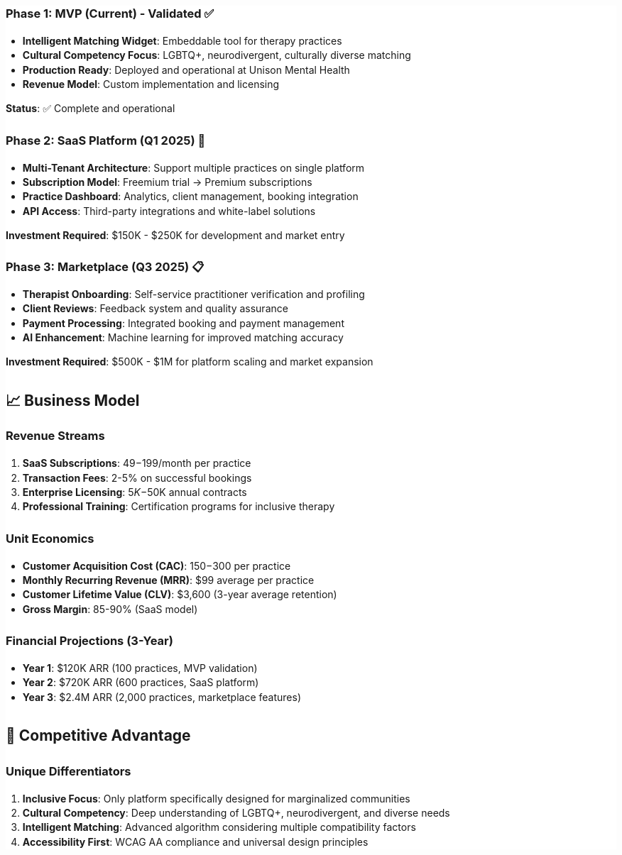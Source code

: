 ### **Phase 1: MVP (Current) - Validated** ✅
- **Intelligent Matching Widget**: Embeddable tool for therapy practices
- **Cultural Competency Focus**: LGBTQ+, neurodivergent, culturally diverse matching
- **Production Ready**: Deployed and operational at Unison Mental Health
- **Revenue Model**: Custom implementation and licensing

**Status**: ✅ Complete and operational

### **Phase 2: SaaS Platform (Q1 2025)** 🔄
- **Multi-Tenant Architecture**: Support multiple practices on single platform
- **Subscription Model**: Freemium trial → Premium subscriptions
- **Practice Dashboard**: Analytics, client management, booking integration
- **API Access**: Third-party integrations and white-label solutions

**Investment Required**: $150K - $250K for development and market entry

### **Phase 3: Marketplace (Q3 2025)** 📋
- **Therapist Onboarding**: Self-service practitioner verification and profiling
- **Client Reviews**: Feedback system and quality assurance
- **Payment Processing**: Integrated booking and payment management
- **AI Enhancement**: Machine learning for improved matching accuracy

**Investment Required**: $500K - $1M for platform scaling and market expansion

## 📈 **Business Model**

### **Revenue Streams**
1. **SaaS Subscriptions**: $49-$199/month per practice
2. **Transaction Fees**: 2-5% on successful bookings
3. **Enterprise Licensing**: $5K-$50K annual contracts
4. **Professional Training**: Certification programs for inclusive therapy

### **Unit Economics**
- **Customer Acquisition Cost (CAC)**: $150-$300 per practice
- **Monthly Recurring Revenue (MRR)**: $99 average per practice
- **Customer Lifetime Value (CLV)**: $3,600 (3-year average retention)
- **Gross Margin**: 85-90% (SaaS model)

### **Financial Projections** (3-Year)
- **Year 1**: $120K ARR (100 practices, MVP validation)
- **Year 2**: $720K ARR (600 practices, SaaS platform)
- **Year 3**: $2.4M ARR (2,000 practices, marketplace features)

## 🎯 **Competitive Advantage**

### **Unique Differentiators**
1. **Inclusive Focus**: Only platform specifically designed for marginalized communities
2. **Cultural Competency**: Deep understanding of LGBTQ+, neurodivergent, and diverse needs
3. **Intelligent Matching**: Advanced algorithm considering multiple compatibility factors
4. **Accessibility First**: WCAG AA compliance and universal design principles
